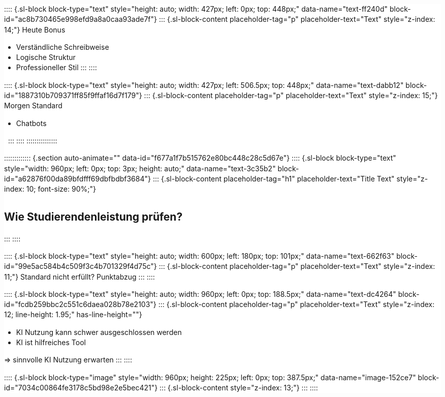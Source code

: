 :::: {.sl-block block-type="text" style="height: auto; width: 427px; left: 0px; top: 448px;" data-name="text-ff240d" block-id="ac8b730465e998efd9a8a0caa93ade7f"}
::: {.sl-block-content placeholder-tag="p" placeholder-text="Text" style="z-index: 14;"}
Heute Bonus

-   Verständliche Schreibweise
-   Logische Struktur
-   Professioneller Stil
:::
::::

:::: {.sl-block block-type="text" style="height: auto; width: 427px; left: 506.5px; top: 448px;" data-name="text-dabb12" block-id="1887310b709371ff85f9ffaf16d7f179"}
::: {.sl-block-content placeholder-tag="p" placeholder-text="Text" style="z-index: 15;"}
Morgen Standard

-   Chatbots

 
:::
::::
:::::::::::::::

::::::::::::: {.section auto-animate="" data-id="f677a1f7b515762e80bc448c28c5d67e"}
:::: {.sl-block block-type="text" style="width: 960px; left: 0px; top: 3px; height: auto;" data-name="text-3c35b2" block-id="a62876f00da89bfdfff69dbfbdbf3684"}
::: {.sl-block-content placeholder-tag="h1" placeholder-text="Title Text" style="z-index: 10; font-size: 90%;"}
## Wie Studierendenleistung prüfen?
:::
::::

:::: {.sl-block block-type="text" style="height: auto; width: 600px; left: 180px; top: 101px;" data-name="text-662f63" block-id="99e5ac584b4c509f3c4b701329f4d75c"}
::: {.sl-block-content placeholder-tag="p" placeholder-text="Text" style="z-index: 11;"}
Standard nicht erfüllt? Punktabzug
:::
::::

:::: {.sl-block block-type="text" style="height: auto; width: 960px; left: 0px; top: 188.5px;" data-name="text-dc4264" block-id="fcdb259bbc2c551c6daea028b78e2103"}
::: {.sl-block-content placeholder-tag="p" placeholder-text="Text" style="z-index: 12; line-height: 1.95;" has-line-height=""}
-   KI Nutzung kann schwer ausgeschlossen werden
-   KI ist hilfreiches Tool

=\> sinnvolle KI Nutzung erwarten
:::
::::

:::: {.sl-block block-type="image" style="width: 960px; height: 225px; left: 0px; top: 387.5px;" data-name="image-152ce7" block-id="7034c00864fe3178c5bd98e2e5bec421"}
::: {.sl-block-content style="z-index: 13;"}
:::
::::
